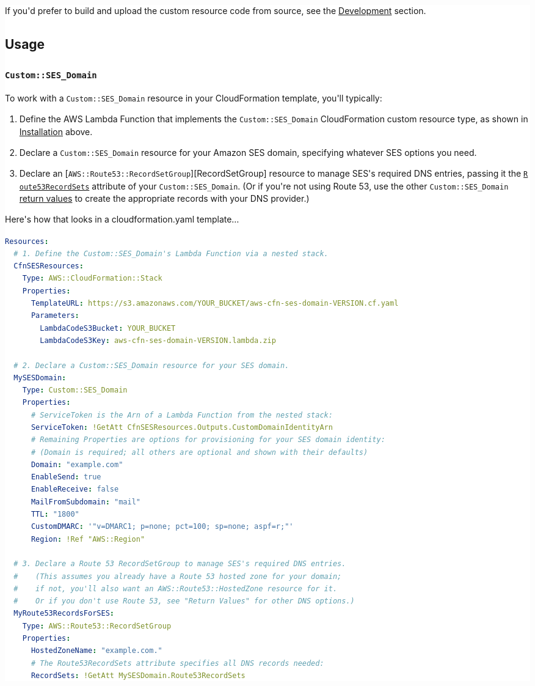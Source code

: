 If you'd prefer to build and upload the custom resource code from source, 
see the [Development](#development) section.



## Usage

### `Custom::SES_Domain`

To work with a `Custom::SES_Domain` resource in your CloudFormation template, you'll
typically:

1. Define the AWS Lambda Function that implements the `Custom::SES_Domain` CloudFormation 
   custom resource type, as shown in [Installation](#installation) above.

2. Declare a `Custom::SES_Domain` resource for your Amazon SES domain, specifying 
   whatever SES options you need.

3. Declare an [`AWS::Route53::RecordSetGroup`][RecordSetGroup] resource to manage SES's 
   required DNS entries, passing it the [`Route53RecordSets`](#route53recordsets) 
   attribute of your `Custom::SES_Domain`. (Or if you're not using Route 53, use the 
   other `Custom::SES_Domain` [return values](#return-values) to create the appropriate 
   records with your DNS provider.)

Here's how that looks in a cloudformation.yaml template…

```yaml
Resources:
  # 1. Define the Custom::SES_Domain's Lambda Function via a nested stack. 
  CfnSESResources:
    Type: AWS::CloudFormation::Stack
    Properties:
      TemplateURL: https://s3.amazonaws.com/YOUR_BUCKET/aws-cfn-ses-domain-VERSION.cf.yaml
      Parameters:
        LambdaCodeS3Bucket: YOUR_BUCKET
        LambdaCodeS3Key: aws-cfn-ses-domain-VERSION.lambda.zip

  # 2. Declare a Custom::SES_Domain resource for your SES domain.
  MySESDomain:
    Type: Custom::SES_Domain
    Properties:
      # ServiceToken is the Arn of a Lambda Function from the nested stack:
      ServiceToken: !GetAtt CfnSESResources.Outputs.CustomDomainIdentityArn
      # Remaining Properties are options for provisioning for your SES domain identity:
      # (Domain is required; all others are optional and shown with their defaults)
      Domain: "example.com"
      EnableSend: true
      EnableReceive: false
      MailFromSubdomain: "mail"
      TTL: "1800"
      CustomDMARC: '"v=DMARC1; p=none; pct=100; sp=none; aspf=r;"'
      Region: !Ref "AWS::Region"

  # 3. Declare a Route 53 RecordSetGroup to manage SES's required DNS entries.
  #    (This assumes you already have a Route 53 hosted zone for your domain;
  #    if not, you'll also want an AWS::Route53::HostedZone resource for it.
  #    Or if you don't use Route 53, see "Return Values" for other DNS options.)
  MyRoute53RecordsForSES:
    Type: AWS::Route53::RecordSetGroup
    Properties:
      HostedZoneName: "example.com."
      # The Route53RecordSets attribute specifies all DNS records needed:
      RecordSets: !GetAtt MySESDomain.Route53RecordSets
```


[AWS::SES::EmailIdentity]: https://docs.aws.amazon.com/AWSCloudFormation/latest/UserGuide/aws-resource-ses-emailidentity.html